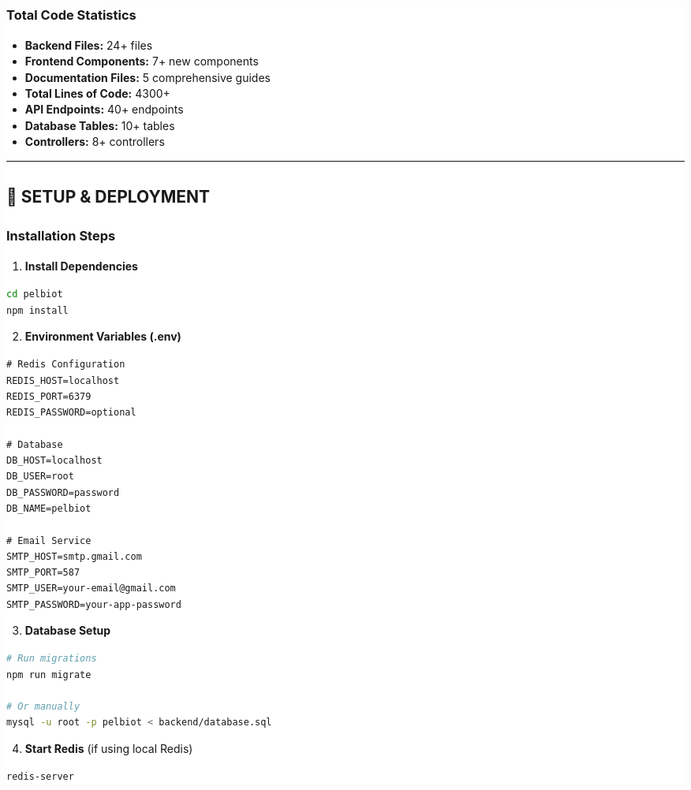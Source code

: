 ### Total Code Statistics
- **Backend Files:** 24+ files
- **Frontend Components:** 7+ new components
- **Documentation Files:** 5 comprehensive guides
- **Total Lines of Code:** 4300+
- **API Endpoints:** 40+ endpoints
- **Database Tables:** 10+ tables
- **Controllers:** 8+ controllers

---

## 🔧 SETUP & DEPLOYMENT

### Installation Steps

1. **Install Dependencies**
```bash
cd pelbiot
npm install
```

2. **Environment Variables (.env)**
```
# Redis Configuration
REDIS_HOST=localhost
REDIS_PORT=6379
REDIS_PASSWORD=optional

# Database
DB_HOST=localhost
DB_USER=root
DB_PASSWORD=password
DB_NAME=pelbiot

# Email Service
SMTP_HOST=smtp.gmail.com
SMTP_PORT=587
SMTP_USER=your-email@gmail.com
SMTP_PASSWORD=your-app-password
```

3. **Database Setup**
```bash
# Run migrations
npm run migrate

# Or manually
mysql -u root -p pelbiot < backend/database.sql
```

4. **Start Redis** (if using local Redis)
```bash
redis-server
```
